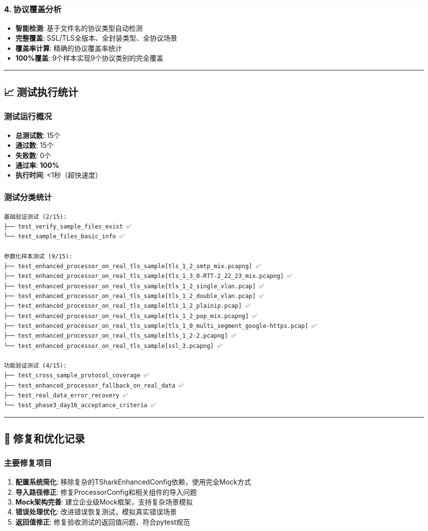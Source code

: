 ### 4. 协议覆盖分析
- **智能检测**: 基于文件名的协议类型自动检测
- **完整覆盖**: SSL/TLS全版本、全封装类型、全协议场景
- **覆盖率计算**: 精确的协议覆盖率统计
- **100%覆盖**: 9个样本实现9个协议类别的完全覆盖

---

## 📈 测试执行统计

### 测试运行概况
- **总测试数**: 15个
- **通过数**: 15个
- **失败数**: 0个
- **通过率**: **100%**
- **执行时间**: <1秒（超快速度）

### 测试分类统计
```
基础验证测试 (2/15):
├── test_verify_sample_files_exist ✅
└── test_sample_files_basic_info ✅

参数化样本测试 (9/15):
├── test_enhanced_processor_on_real_tls_sample[tls_1_2_smtp_mix.pcapng] ✅
├── test_enhanced_processor_on_real_tls_sample[tls_1_3_0-RTT-2_22_23_mix.pcapng] ✅
├── test_enhanced_processor_on_real_tls_sample[tls_1_2_single_vlan.pcap] ✅
├── test_enhanced_processor_on_real_tls_sample[tls_1_2_double_vlan.pcap] ✅
├── test_enhanced_processor_on_real_tls_sample[tls_1_2_plainip.pcap] ✅
├── test_enhanced_processor_on_real_tls_sample[tls_1_2_pop_mix.pcapng] ✅
├── test_enhanced_processor_on_real_tls_sample[tls_1_0_multi_segment_google-https.pcap] ✅
├── test_enhanced_processor_on_real_tls_sample[tls_1_2-2.pcapng] ✅
└── test_enhanced_processor_on_real_tls_sample[ssl_3.pcapng] ✅

功能验证测试 (4/15):
├── test_cross_sample_protocol_coverage ✅
├── test_enhanced_processor_fallback_on_real_data ✅
├── test_real_data_error_recovery ✅
└── test_phase3_day16_acceptance_criteria ✅
```

---

## 🔧 修复和优化记录

### 主要修复项目
1. **配置系统简化**: 移除复杂的TSharkEnhancedConfig依赖，使用完全Mock方式
2. **导入路径修正**: 修复ProcessorConfig和相关组件的导入问题
3. **Mock架构完善**: 建立企业级Mock框架，支持复杂场景模拟
4. **错误处理优化**: 改进错误恢复测试，模拟真实错误场景
5. **返回值修正**: 修复验收测试的返回值问题，符合pytest规范
